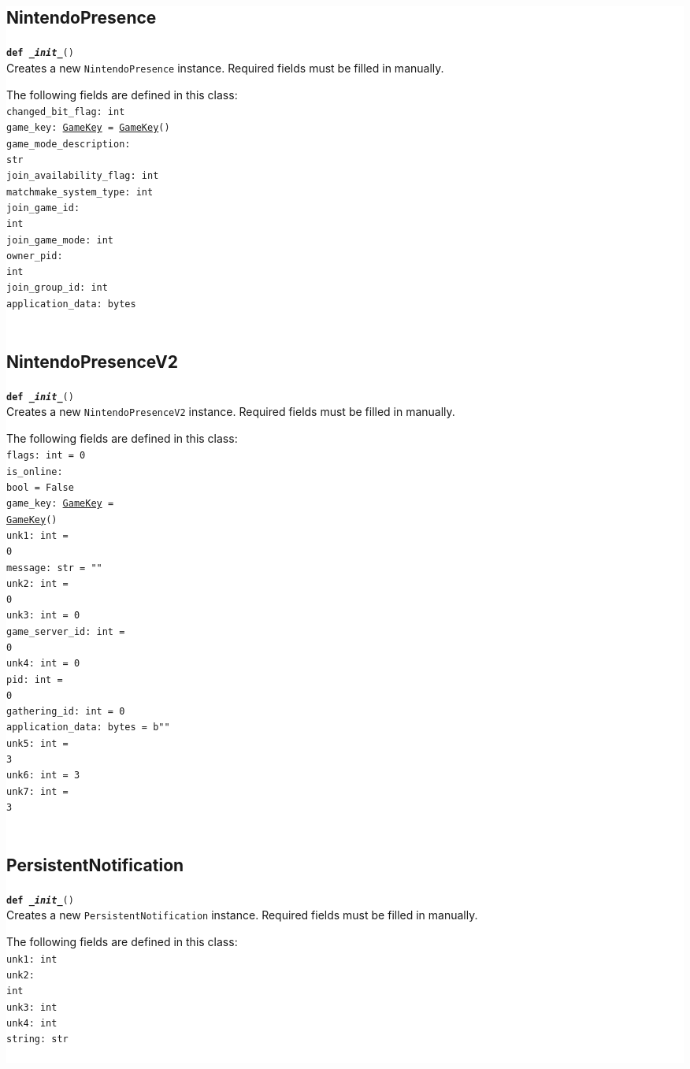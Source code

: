 ## NintendoPresence
<code>**def _\_init__**()</code><br>
<span class="docs">Creates a new `NintendoPresence` instance. Required fields must be filled in manually.</span>

The following fields are defined in this class:<br>
<span class="docs">
<code>changed_bit_flag: int</code><br>
<code>game_key: [GameKey](#gamekey) = [GameKey](#gamekey)()</code><br>
<code>game_mode_description: str</code><br>
<code>join_availability_flag: int</code><br>
<code>matchmake_system_type: int</code><br>
<code>join_game_id: int</code><br>
<code>join_game_mode: int</code><br>
<code>owner_pid: int</code><br>
<code>join_group_id: int</code><br>
<code>application_data: bytes</code><br>
</span><br>

## NintendoPresenceV2
<code>**def _\_init__**()</code><br>
<span class="docs">Creates a new `NintendoPresenceV2` instance. Required fields must be filled in manually.</span>

The following fields are defined in this class:<br>
<span class="docs">
<code>flags: int = 0</code><br>
<code>is_online: bool = False</code><br>
<code>game_key: [GameKey](#gamekey) = [GameKey](#gamekey)()</code><br>
<code>unk1: int = 0</code><br>
<code>message: str = ""</code><br>
<code>unk2: int = 0</code><br>
<code>unk3: int = 0</code><br>
<code>game_server_id: int = 0</code><br>
<code>unk4: int = 0</code><br>
<code>pid: int = 0</code><br>
<code>gathering_id: int = 0</code><br>
<code>application_data: bytes = b""</code><br>
<code>unk5: int = 3</code><br>
<code>unk6: int = 3</code><br>
<code>unk7: int = 3</code><br>
</span><br>

## PersistentNotification
<code>**def _\_init__**()</code><br>
<span class="docs">Creates a new `PersistentNotification` instance. Required fields must be filled in manually.</span>

The following fields are defined in this class:<br>
<span class="docs">
<code>unk1: int</code><br>
<code>unk2: int</code><br>
<code>unk3: int</code><br>
<code>unk4: int</code><br>
<code>string: str</code><br>
</span><br>
